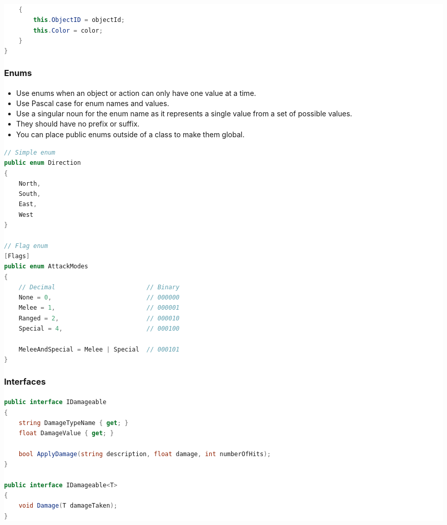 ```csharp
    {
        this.ObjectID = objectId;
        this.Color = color;
    }
}
```

### Enums

- Use enums when an object or action can only have one value at a time.
- Use Pascal case for enum names and values.
- Use a singular noun for the enum name as it represents a single value from a set of possible values.
- They should have no prefix or suffix.
- You can place public enums outside of a class to make them global.

```csharp
// Simple enum
public enum Direction
{
    North,
    South,
    East,
    West
}

// Flag enum
[Flags]
public enum AttackModes
{
    // Decimal                         // Binary
    None = 0,                          // 000000
    Melee = 1,                         // 000001
    Ranged = 2,                        // 000010
    Special = 4,                       // 000100

    MeleeAndSpecial = Melee | Special  // 000101
}
```

### Interfaces

```csharp
public interface IDamageable
{
    string DamageTypeName { get; }
    float DamageValue { get; }

    bool ApplyDamage(string description, float damage, int numberOfHits);
}

public interface IDamageable<T>
{
    void Damage(T damageTaken);
}
```
